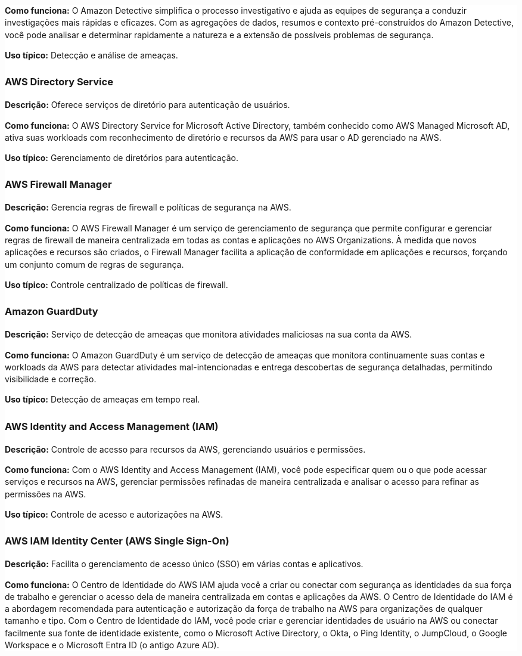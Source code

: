 **Como funciona:** O Amazon Detective simplifica o processo investigativo e ajuda as equipes de segurança a conduzir investigações mais rápidas e eficazes. Com as agregações de dados, resumos e contexto pré-construídos do Amazon Detective, você pode analisar e determinar rapidamente a natureza e a extensão de possíveis problemas de segurança.

**Uso típico:** Detecção e análise de ameaças.

### AWS Directory Service

**Descrição:** Oferece serviços de diretório para autenticação de usuários.

**Como funciona:** O AWS Directory Service for Microsoft Active Directory, também conhecido como AWS Managed Microsoft AD, ativa suas workloads com reconhecimento de diretório e recursos da AWS para usar o AD gerenciado na AWS.

**Uso típico:** Gerenciamento de diretórios para autenticação.

### AWS Firewall Manager

**Descrição:** Gerencia regras de firewall e políticas de segurança na AWS.

**Como funciona:** O AWS Firewall Manager é um serviço de gerenciamento de segurança que permite configurar e gerenciar regras de firewall de maneira centralizada em todas as contas e aplicações no AWS Organizations. À medida que novos aplicações e recursos são criados, o Firewall Manager facilita a aplicação de conformidade em aplicações e recursos, forçando um conjunto comum de regras de segurança.

**Uso típico:** Controle centralizado de políticas de firewall.

### Amazon GuardDuty

**Descrição:** Serviço de detecção de ameaças que monitora atividades maliciosas na sua conta da AWS.

**Como funciona:** O Amazon GuardDuty é um serviço de detecção de ameaças que monitora continuamente suas contas e workloads da AWS para detectar atividades mal-intencionadas e entrega descobertas de segurança detalhadas, permitindo visibilidade e correção.

**Uso típico:** Detecção de ameaças em tempo real.

### AWS Identity and Access Management (IAM)

**Descrição:** Controle de acesso para recursos da AWS, gerenciando usuários e permissões.

**Como funciona:** Com o AWS Identity and Access Management (IAM), você pode especificar quem ou o que pode acessar serviços e recursos na AWS, gerenciar permissões refinadas de maneira centralizada e analisar o acesso para refinar as permissões na AWS.

**Uso típico:** Controle de acesso e autorizações na AWS.

### AWS IAM Identity Center (AWS Single Sign-On)

**Descrição:** Facilita o gerenciamento de acesso único (SSO) em várias contas e aplicativos.

**Como funciona:** O Centro de Identidade do AWS IAM ajuda você a criar ou conectar com segurança as identidades da sua força de trabalho e gerenciar o acesso dela de maneira centralizada em contas e aplicações da AWS. O Centro de Identidade do IAM é a abordagem recomendada para autenticação e autorização da força de trabalho na AWS para organizações de qualquer tamanho e tipo. Com o Centro de Identidade do IAM, você pode criar e gerenciar identidades de usuário na AWS ou conectar facilmente sua fonte de identidade existente, como o Microsoft Active Directory, o Okta, o Ping Identity, o JumpCloud, o Google Workspace e o Microsoft Entra ID (o antigo Azure AD).

